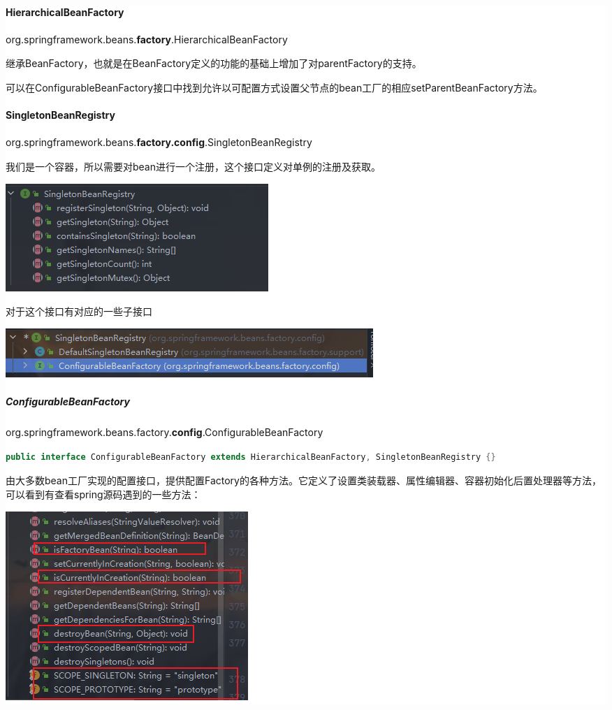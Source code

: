 

#### HierarchicalBeanFactory

org.springframework.beans.**factory**.HierarchicalBeanFactory

继承BeanFactory，也就是在BeanFactory定义的功能的基础上增加了对parentFactory的支持。

可以在ConfigurableBeanFactory接口中找到允许以可配置方式设置父节点的bean工厂的相应setParentBeanFactory方法。

#### SingletonBeanRegistry

org.springframework.beans.**factory.config**.SingletonBeanRegistry

我们是一个容器，所以需要对bean进行一个注册，这个接口定义对单例的注册及获取。

![image-20231218102518053](media/images/image-20231218102518053.png)

对于这个接口有对应的一些子接口

![image-20231218103241519](media/images/image-20231218103241519.png)

##### ConfigurableBeanFactory

org.springframework.beans.factory.**config**.ConfigurableBeanFactory

```java
public interface ConfigurableBeanFactory extends HierarchicalBeanFactory, SingletonBeanRegistry {}
```

由大多数bean工厂实现的配置接口，提供配置Factory的各种方法。它定义了设置类装载器、属性编辑器、容器初始化后置处理器等方法，可以看到有查看spring源码遇到的一些方法：

![image-20231218104018837](media/images/image-20231218104018837.png)
